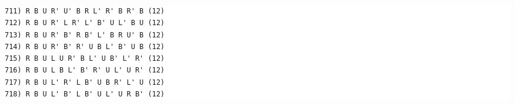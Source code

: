 ```
711) R B U R' U' B R L' R' B R' B (12)
712) R B U R' L R' L' B' U L' B U (12)
713) R B U R' B' R B' L' B R U' B (12)
714) R B U R' B' R' U B L' B' U B (12)
715) R B U L U R' B L' U B' L' R' (12)
716) R B U L B L' B' R' U L' U R' (12)
717) R B U L' R' L B' U B R' L' U (12)
718) R B U L' B' L B' U L' U R B' (12)
